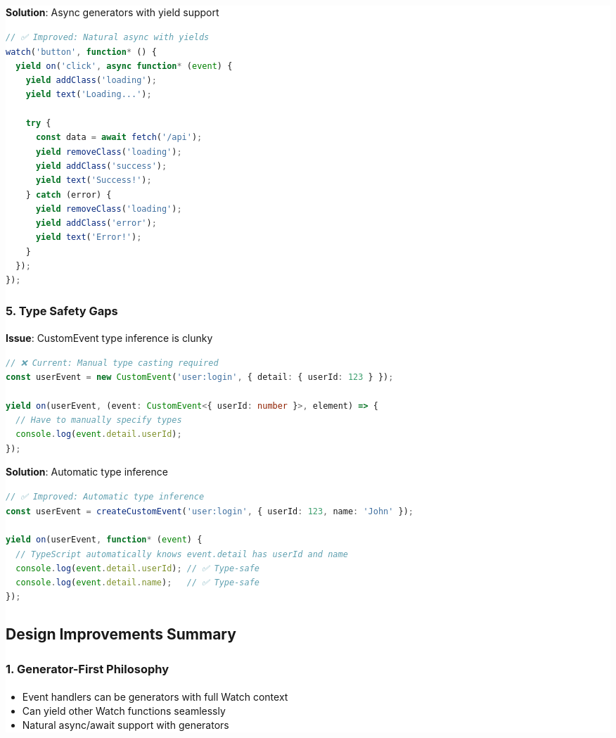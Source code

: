 **Solution**: Async generators with yield support
```typescript
// ✅ Improved: Natural async with yields
watch('button', function* () {
  yield on('click', async function* (event) {
    yield addClass('loading');
    yield text('Loading...');
    
    try {
      const data = await fetch('/api');
      yield removeClass('loading');
      yield addClass('success');
      yield text('Success!');
    } catch (error) {
      yield removeClass('loading');
      yield addClass('error');  
      yield text('Error!');
    }
  });
});
```

### 5. **Type Safety Gaps**
**Issue**: CustomEvent type inference is clunky
```typescript
// ❌ Current: Manual type casting required
const userEvent = new CustomEvent('user:login', { detail: { userId: 123 } });

yield on(userEvent, (event: CustomEvent<{ userId: number }>, element) => {
  // Have to manually specify types
  console.log(event.detail.userId);
});
```

**Solution**: Automatic type inference
```typescript
// ✅ Improved: Automatic type inference
const userEvent = createCustomEvent('user:login', { userId: 123, name: 'John' });

yield on(userEvent, function* (event) {
  // TypeScript automatically knows event.detail has userId and name
  console.log(event.detail.userId); // ✅ Type-safe
  console.log(event.detail.name);   // ✅ Type-safe
});
```

## Design Improvements Summary

### **1. Generator-First Philosophy**
- Event handlers can be generators with full Watch context
- Can yield other Watch functions seamlessly
- Natural async/await support with generators
